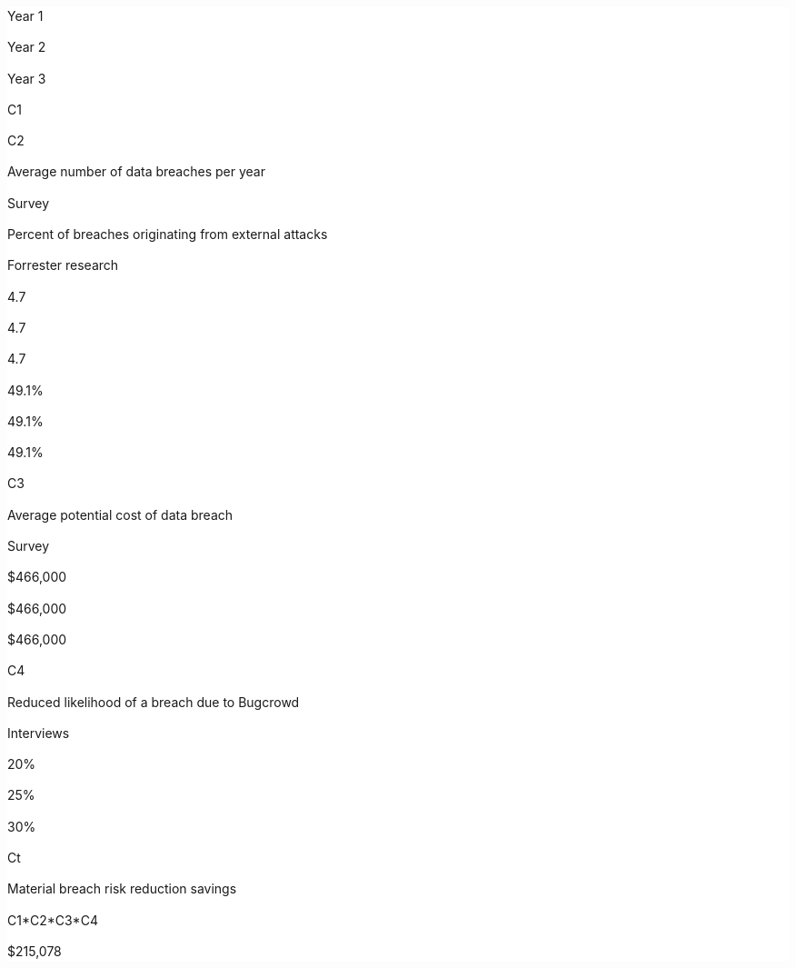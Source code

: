 Year 1 

Year 2 

Year 3 

C1 

C2 

Average number of data breaches per 
year 

Survey 

Percent of breaches originating from 
external attacks 

Forrester 
research 

4\.7 

4\.7 

4\.7 

49\.1% 

49\.1% 

49\.1% 

C3 

Average potential cost of data breach 

Survey 

$466,000 

$466,000 

$466,000 

C4 

Reduced likelihood of a breach due to 
Bugcrowd 

Interviews 

20% 

25% 

30% 

Ct 

Material breach risk reduction savings 

C1\*C2\*C3\*C4 

$215,078 
